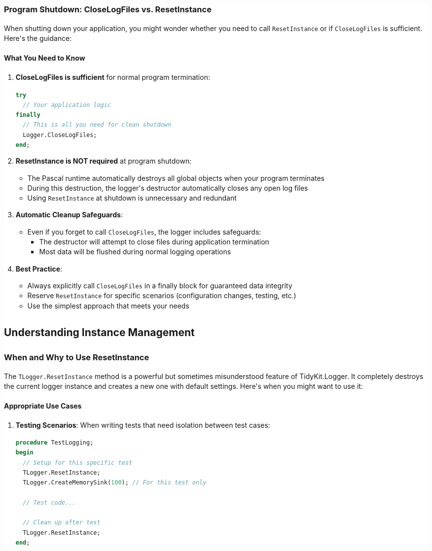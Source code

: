 ### Program Shutdown: CloseLogFiles vs. ResetInstance

When shutting down your application, you might wonder whether you need to call `ResetInstance` or if `CloseLogFiles` is sufficient. Here's the guidance:

#### What You Need to Know

1. **CloseLogFiles is sufficient** for normal program termination:
   ```pascal
   try
     // Your application logic
   finally
     // This is all you need for clean shutdown
     Logger.CloseLogFiles;
   end;
   ```

2. **ResetInstance is NOT required** at program shutdown:
   - The Pascal runtime automatically destroys all global objects when your program terminates
   - During this destruction, the logger's destructor automatically closes any open log files
   - Using `ResetInstance` at shutdown is unnecessary and redundant

3. **Automatic Cleanup Safeguards**:
   - Even if you forget to call `CloseLogFiles`, the logger includes safeguards:
     - The destructor will attempt to close files during application termination
     - Most data will be flushed during normal logging operations

4. **Best Practice**:
   - Always explicitly call `CloseLogFiles` in a finally block for guaranteed data integrity
   - Reserve `ResetInstance` for specific scenarios (configuration changes, testing, etc.)
   - Use the simplest approach that meets your needs

## Understanding Instance Management

### When and Why to Use ResetInstance

The `TLogger.ResetInstance` method is a powerful but sometimes misunderstood feature of TidyKit.Logger. It completely destroys the current logger instance and creates a new one with default settings. Here's when you might want to use it:

#### Appropriate Use Cases

1. **Testing Scenarios**: When writing tests that need isolation between test cases:
   ```pascal
   procedure TestLogging;
   begin
     // Setup for this specific test
     TLogger.ResetInstance;
     TLogger.CreateMemorySink(100); // For this test only
     
     // Test code...
     
     // Clean up after test
     TLogger.ResetInstance;
   end;
   ```
